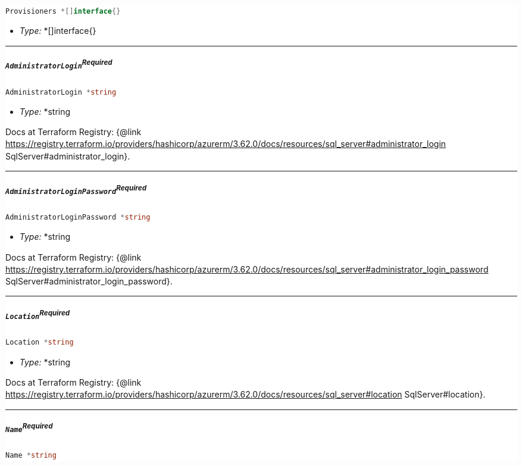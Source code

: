 ```go
Provisioners *[]interface{}
```

- *Type:* *[]interface{}

---

##### `AdministratorLogin`<sup>Required</sup> <a name="AdministratorLogin" id="@cdktf/provider-azurerm.sqlServer.SqlServerConfig.property.administratorLogin"></a>

```go
AdministratorLogin *string
```

- *Type:* *string

Docs at Terraform Registry: {@link https://registry.terraform.io/providers/hashicorp/azurerm/3.62.0/docs/resources/sql_server#administrator_login SqlServer#administrator_login}.

---

##### `AdministratorLoginPassword`<sup>Required</sup> <a name="AdministratorLoginPassword" id="@cdktf/provider-azurerm.sqlServer.SqlServerConfig.property.administratorLoginPassword"></a>

```go
AdministratorLoginPassword *string
```

- *Type:* *string

Docs at Terraform Registry: {@link https://registry.terraform.io/providers/hashicorp/azurerm/3.62.0/docs/resources/sql_server#administrator_login_password SqlServer#administrator_login_password}.

---

##### `Location`<sup>Required</sup> <a name="Location" id="@cdktf/provider-azurerm.sqlServer.SqlServerConfig.property.location"></a>

```go
Location *string
```

- *Type:* *string

Docs at Terraform Registry: {@link https://registry.terraform.io/providers/hashicorp/azurerm/3.62.0/docs/resources/sql_server#location SqlServer#location}.

---

##### `Name`<sup>Required</sup> <a name="Name" id="@cdktf/provider-azurerm.sqlServer.SqlServerConfig.property.name"></a>

```go
Name *string
```
